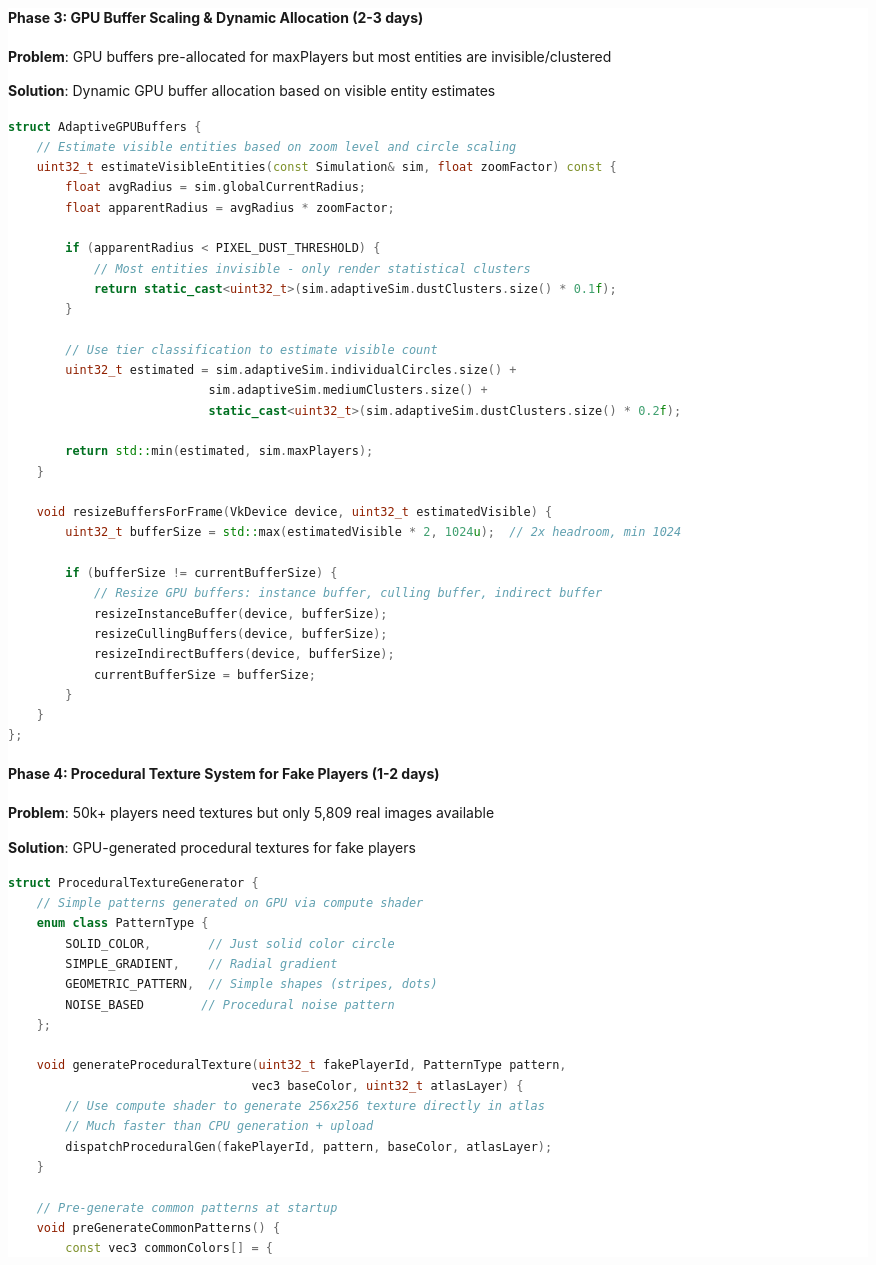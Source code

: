 #### Phase 3: GPU Buffer Scaling & Dynamic Allocation (2-3 days)

**Problem**: GPU buffers pre-allocated for maxPlayers but most entities are invisible/clustered

**Solution**: Dynamic GPU buffer allocation based on visible entity estimates
```cpp
struct AdaptiveGPUBuffers {
    // Estimate visible entities based on zoom level and circle scaling
    uint32_t estimateVisibleEntities(const Simulation& sim, float zoomFactor) const {
        float avgRadius = sim.globalCurrentRadius;
        float apparentRadius = avgRadius * zoomFactor;

        if (apparentRadius < PIXEL_DUST_THRESHOLD) {
            // Most entities invisible - only render statistical clusters
            return static_cast<uint32_t>(sim.adaptiveSim.dustClusters.size() * 0.1f);
        }

        // Use tier classification to estimate visible count
        uint32_t estimated = sim.adaptiveSim.individualCircles.size() +
                            sim.adaptiveSim.mediumClusters.size() +
                            static_cast<uint32_t>(sim.adaptiveSim.dustClusters.size() * 0.2f);

        return std::min(estimated, sim.maxPlayers);
    }

    void resizeBuffersForFrame(VkDevice device, uint32_t estimatedVisible) {
        uint32_t bufferSize = std::max(estimatedVisible * 2, 1024u);  // 2x headroom, min 1024

        if (bufferSize != currentBufferSize) {
            // Resize GPU buffers: instance buffer, culling buffer, indirect buffer
            resizeInstanceBuffer(device, bufferSize);
            resizeCullingBuffers(device, bufferSize);
            resizeIndirectBuffers(device, bufferSize);
            currentBufferSize = bufferSize;
        }
    }
};
```

#### Phase 4: Procedural Texture System for Fake Players (1-2 days)

**Problem**: 50k+ players need textures but only 5,809 real images available

**Solution**: GPU-generated procedural textures for fake players
```cpp
struct ProceduralTextureGenerator {
    // Simple patterns generated on GPU via compute shader
    enum class PatternType {
        SOLID_COLOR,        // Just solid color circle
        SIMPLE_GRADIENT,    // Radial gradient
        GEOMETRIC_PATTERN,  // Simple shapes (stripes, dots)
        NOISE_BASED        // Procedural noise pattern
    };

    void generateProceduralTexture(uint32_t fakePlayerId, PatternType pattern,
                                  vec3 baseColor, uint32_t atlasLayer) {
        // Use compute shader to generate 256x256 texture directly in atlas
        // Much faster than CPU generation + upload
        dispatchProceduralGen(fakePlayerId, pattern, baseColor, atlasLayer);
    }

    // Pre-generate common patterns at startup
    void preGenerateCommonPatterns() {
        const vec3 commonColors[] = {
```